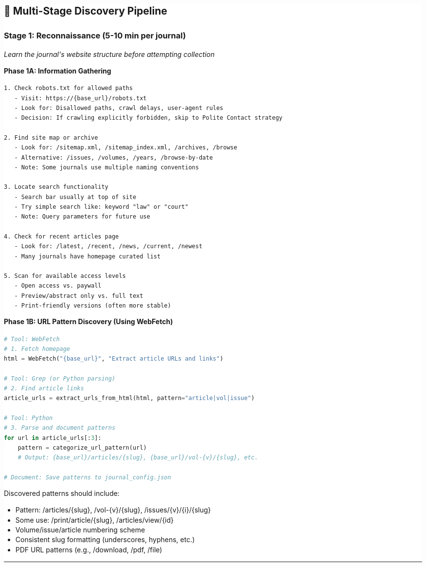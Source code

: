 ## 🔄 Multi-Stage Discovery Pipeline

### Stage 1: Reconnaissance (5-10 min per journal)
*Learn the journal's website structure before attempting collection*

**Phase 1A: Information Gathering**
```
1. Check robots.txt for allowed paths
   - Visit: https://{base_url}/robots.txt
   - Look for: Disallowed paths, crawl delays, user-agent rules
   - Decision: If crawling explicitly forbidden, skip to Polite Contact strategy

2. Find site map or archive
   - Look for: /sitemap.xml, /sitemap_index.xml, /archives, /browse
   - Alternative: /issues, /volumes, /years, /browse-by-date
   - Note: Some journals use multiple naming conventions

3. Locate search functionality
   - Search bar usually at top of site
   - Try simple search like: keyword "law" or "court"
   - Note: Query parameters for future use

4. Check for recent articles page
   - Look for: /latest, /recent, /news, /current, /newest
   - Many journals have homepage curated list

5. Scan for available access levels
   - Open access vs. paywall
   - Preview/abstract only vs. full text
   - Print-friendly versions (often more stable)
```

**Phase 1B: URL Pattern Discovery (Using WebFetch)**
```python
# Tool: WebFetch
# 1. Fetch homepage
html = WebFetch("{base_url}", "Extract article URLs and links")

# Tool: Grep (or Python parsing)
# 2. Find article links
article_urls = extract_urls_from_html(html, pattern="article|vol|issue")

# Tool: Python
# 3. Parse and document patterns
for url in article_urls[:3]:
    pattern = categorize_url_pattern(url)
    # Output: {base_url}/articles/{slug}, {base_url}/vol-{v}/{slug}, etc.

# Document: Save patterns to journal_config.json
```

Discovered patterns should include:
   - Pattern: /articles/{slug}, /vol-{v}/{slug}, /issues/{v}/{i}/{slug}
   - Some use: /print/article/{slug}, /articles/view/{id}
   - Volume/issue/article numbering scheme
   - Consistent slug formatting (underscores, hyphens, etc.)
   - PDF URL patterns (e.g., /download, /pdf, /file)

---